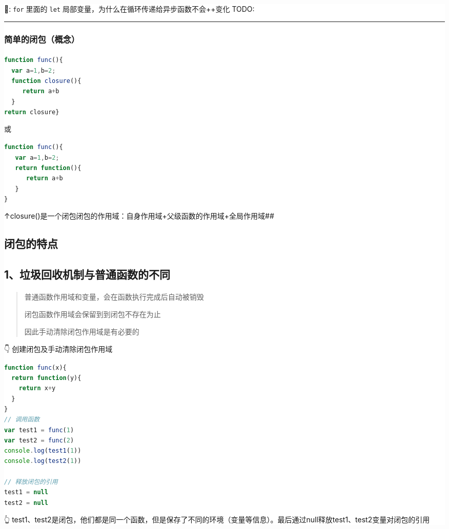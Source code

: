 
🤔: `for` 里面的 `let` 局部变量，为什么在循环传递给异步函数不会++变化 TODO:

---

### 简单的闭包（概念）

```js
function func(){
  var a=1,b=2;
  function closure(){
     return a+b
  }
return closure}
```
或

```js
function func(){
   var a=1,b=2;
   return function(){
      return a+b
   }
}
```
↑closure()是一个闭包闭包的作用域：自身作用域+父级函数的作用域+全局作用域##
## 闭包的特点
## 1、垃圾回收机制与普通函数的不同

> 普通函数作用域和变量，会在函数执行完成后自动被销毁
> 
> 闭包函数作用域会保留到到闭包不存在为止
> 
> 因此手动清除闭包作用域是有必要的

👇 创建闭包及手动清除闭包作用域
```js
function func(x){
  return function(y){
    return x+y
  }
}
// 调用函数
var test1 = func(1)
var test2 = func(2)
console.log(test1(1))
console.log(test2(1))

// 释放闭包的引用
test1 = null
test2 = null
```
👆 test1、test2是闭包，他们都是同一个函数，但是保存了不同的环境（变量等信息）。最后通过null释放test1、test2变量对闭包的引用
